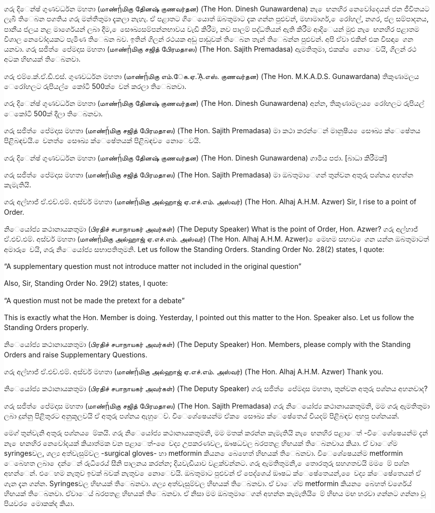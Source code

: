 ගරු දිෙන්ෂ් ගුණවර්ධන මහතා (மாண்ᾗமிகு திேனஷ் குணவர்தன) (The Hon. Dinesh Gunawardena) නැ ෙඟනහිර නෙවෝදෙයන් ජන ජීවිතයට ලැබී තිෙබන පගතිය ගරු මන්තීතුමා දැකලා නැහැ. ඒ පළාතට ගිෙයොත් ඔබතුමාට දැක ගන්න පුළුවන්, මහාමාර්ග, ෙරෝහල්, නගර, ජල සම්පාදනය, පානීය ජලය නළ මාර්ගෙයන් ලබා දීම, ෙසෞඛ්‍යසම්පන්නභාවය වැඩි කිරීම, නව පාලම් පද්ධතියන් ඇති කිරීම ආදිෙයන් මුළු නැ ෙඟනහිර පළාතම විශාල නෙවෝදයකට පැමිණ තිෙබන බව. ඉතින් ගිලන් රථයක අඩු පාඩුවක් තිෙබන තැන් තිෙබන්න පුළුවන්. අපි ඒවා එකින් එක විසඳා ෙගන යනවා. ගරු සජිත් ෙපේමදාස මහතා (மாண்ᾗமிகு சஜித் பிேரமதாஸ) (The Hon. Sajith Premadasa) ඇමතිතුමා, එකක් ෙනොෙවයි, ගිලන් රථ අටක හිඟයක් තිෙබනවා.

ගරු එම්.ෙක්.ඒ.ඩී.එස්. ගුණවර්ධන මහතා (மாண்ᾗமிகு எம்.ேக.ஏ.ᾊ.எஸ். குணவர்தன) (The Hon. M.K.A.D.S. Gunawardana) තිකුණාමලය ෙරෝහලට රුපියල් ෙකෝටි 500ක් ෙවන් කරලා තිෙබනවා.

ගරු දිෙන්ෂ් ගුණවර්ධන මහතා (மாண்ᾗமிகு திேனஷ் குணவர்தன) (The Hon. Dinesh Gunawardena) අන්න, තිකුණාමලය ෙරෝහලට රුපියල් ෙකෝටි 500ක් දීලා තිෙබනවා.

ගරු සජිත් ෙපේමදාස මහතා (மாண்ᾗமிகு சஜித் பிேரமதாஸ) (The Hon. Sajith Premadasa) මා කථා කරන්ෙන් මානුෂීය ෙසෞඛ්‍ය ක්ෙෂේතය පිළිබඳවයි. ෙවනත් ෙසෞඛ්‍ය ක්ෙෂේතයක් පිළිබඳව ෙනොෙවයි.

ගරු දිෙන්ෂ් ගුණවර්ධන මහතා (மாண்ᾗமிகு திேனஷ் குணவர்தன) (The Hon. Dinesh Gunawardena) ගාමීය පජා. [බාධා කිරීමක්]

ගරු සජිත් ෙපේමදාස මහතා (மாண்ᾗமிகு சஜித் பிேரமதாஸ) (The Hon. Sajith Premadasa) මා ඔබතුමාෙගන් තුන්වන අතුරු පශ්නය අහන්න කැමැතියි.

ගරු අල්හාජ් ඒ.එච්.එම්. අස්වර් මහතා (மாண்ᾗமிகு அல்ஹாஜ் ஏ.எச்.எம். அஸ்வர்) (The Hon. Alhaj A.H.M. Azwer) Sir, I rise to a point of Order.

නිෙයෝජ්‍ය කථානායකතුමා (பிரதிச் சபாநாயகர் அவர்கள்) (The Deputy Speaker) What is the point of Order, Hon. Azwer? ගරු අල්හාජ් ඒ.එච්.එම්. අස්වර් මහතා (மாண்ᾗமிகு அல்ஹாஜ் ஏ.எச்.எம். அஸ்வர்) (The Hon. Alhaj A.H.M. Azwer) ෙමෙහම සභාව ෙගන යන්න ඔබතුමාටත් අමාරු ෙවයි, ගරු නිෙයෝජ්‍ය සභාපතිතුමනි. Let us follow the Standing Orders. Standing Order No. 28(2) states, I quote:

“A supplementary question must not introduce matter not included in the original question”

Also, Sir, Standing Order No. 29(2) states, I quote:

“A question must not be made the pretext for a debate”

This is exactly what the Hon. Member is doing. Yesterday, I pointed out this matter to the Hon. Speaker also. Let us follow the Standing Orders properly.

නිෙයෝජ්‍ය කථානායකතුමා (பிரதிச் சபாநாயகர் அவர்கள்) (The Deputy Speaker) Hon. Members, please comply with the Standing Orders and raise Supplementary Questions.

ගරු අල්හාජ් ඒ.එච්.එම්. අස්වර් මහතා (மாண்ᾗமிகு அல்ஹாஜ் ஏ.எச்.எம். அஸ்வர்) (The Hon. Alhaj A.H.M. Azwer) Thank you.

නිෙයෝජ්‍ය කථානායකතුමා (பிரதிச் சபாநாயகர் அவர்கள்) (The Deputy Speaker) ගරු සජිත් ෙපේමදාස මහතා, තුන්වන අතුරු පශ්නය අහනවාද?

ගරු සජිත් ෙපේමදාස මහතා (மாண்ᾗமிகு சஜித் பிேரமதாஸ) (The Hon. Sajith Premadasa) ගරු නිෙයෝජ්‍ය කථානායකතුමනි, මම ගරු ඇමතිතුමා ලබා දුන්නු පිළිතුරට අනුකූලවයි ඒ අතුරු පශ්නය ඇහුෙව්. විෙශේෂෙයන්ම ඒක ෙසෞඛ්‍ය ක්ෙෂේතෙය් වියදම් පිළිබඳව අහපු පශ්නයක්.

මෙග් තුන්වැනි අතුරු පශ්නය ෙම්කයි. ගරු නිෙයෝජ්‍ය කථානායකතුමනි, මම මතක් කරන්න කැමැතියි නැ ෙඟනහිර පළාෙත් -විෙශේෂෙයන්ම දැන් නැ ෙඟනහිර නෙවෝදයක් කියාත්මක වන පළාෙත්- ෛවද්‍ය උපකරණවල, ඖෂධවල බරපතළ හිඟයක් තිෙබනවාය කියා. ඒ වාෙග්ම syringesවල, ශල්‍ය අත්වැසුම්වල -surgical gloves- හා metformin කියන ෙබෙහෙත් හිඟයක් තිෙබනවා. විෙශේෂෙයන්ම metformin ෙබෙහත ලබා ෙදන්ෙන් රුධිරෙය් සීනි පාලනය කරන්න; දියවැඩියාව වළක්වන්නට. ගරු ඇමතිතුමනි, ෙතොරතුරු සහගතවයි මම ෙම් පශ්න අහන්ෙන්. එෙහම නැතුව ඉවක් බවක් නැතුව ෙනොෙවයි. ඔබතුමාට පුළුවන් ඒ පෙද්ශෙය් ඖෂධ ක්ෙෂේතෙයන්, ෛවද්‍ය ක්ෙෂේතෙයන් ඒ ගැන දැන ගන්න. Syringesවල හිඟයක් තිෙබනවා. ශල්‍ය අත්වැසුම්වල හිඟයක් තිෙබනවා. ඒ වාෙග්ම metformin කියන ෙබෙහත් වර්ගෙය් හිඟයක් තිෙබනවා. ඒවාෙය් බරපතළ හිඟයක් තිෙබනවා. ඒ නිසා මම ඔබතුමාෙගන් අහන්න කැමැතියි ෙම් හිඟය මඟ හරවා ගන්නට ගන්නා වූ පියවර ෙමොකක්ද කියා.
